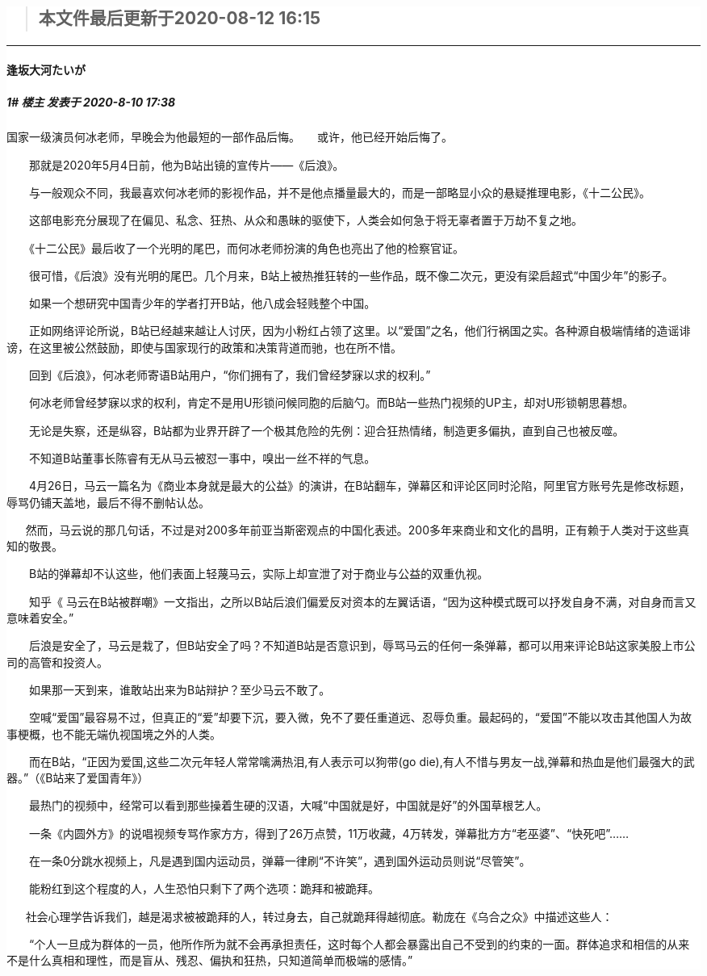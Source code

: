 > ## **本文件最后更新于2020-08-12 16:15** 



-----

####  逢坂大河たいが  
##### 1#       楼主       发表于 2020-8-10 17:38




国家一级演员何冰老师，早晚会为他最短的一部作品后悔。　　或许，他已经开始后悔了。

　　那就是2020年5月4日前，他为B站出镜的宣传片——《后浪》。

　　与一般观众不同，我最喜欢何冰老师的影视作品，并不是他点播量最大的，而是一部略显小众的悬疑推理电影，《十二公民》。

　　这部电影充分展现了在偏见、私念、狂热、从众和愚昧的驱使下，人类会如何急于将无辜者置于万劫不复之地。

　　《十二公民》最后收了一个光明的尾巴，而何冰老师扮演的角色也亮出了他的检察官证。

　　很可惜，《后浪》没有光明的尾巴。几个月来，B站上被热推狂转的一些作品，既不像二次元，更没有梁启超式“中国少年”的影子。

　　如果一个想研究中国青少年的学者打开B站，他八成会轻贱整个中国。

　　正如网络评论所说，B站已经越来越让人讨厌，因为小粉红占领了这里。以“爱国”之名，他们行祸国之实。各种源自极端情绪的造谣诽谤，在这里被公然鼓励，即使与国家现行的政策和决策背道而驰，也在所不惜。

　　回到《后浪》，何冰老师寄语B站用户，“你们拥有了，我们曾经梦寐以求的权利。”

　　何冰老师曾经梦寐以求的权利，肯定不是用U形锁问候同胞的后脑勺。而B站一些热门视频的UP主，却对U形锁朝思暮想。

　　无论是失察，还是纵容，B站都为业界开辟了一个极其危险的先例：迎合狂热情绪，制造更多偏执，直到自己也被反噬。

　　不知道B站董事长陈睿有无从马云被怼一事中，嗅出一丝不祥的气息。

　　4月26日，马云一篇名为《商业本身就是最大的公益》的演讲，在B站翻车，弹幕区和评论区同时沦陷，阿里官方账号先是修改标题，辱骂仍铺天盖地，最后不得不删帖认怂。


      然而，马云说的那几句话，不过是对200多年前亚当斯密观点的中国化表述。200多年来商业和文化的昌明，正有赖于人类对于这些真知的敬畏。

　　B站的弹幕却不认这些，他们表面上轻蔑马云，实际上却宣泄了对于商业与公益的双重仇视。

　　知乎《 马云在B站被群嘲》一文指出，之所以B站后浪们偏爱反对资本的左翼话语，“因为这种模式既可以抒发自身不满，对自身而言又意味着安全。”

　　后浪是安全了，马云是栽了，但B站安全了吗？不知道B站是否意识到，辱骂马云的任何一条弹幕，都可以用来评论B站这家美股上市公司的高管和投资人。

　　如果那一天到来，谁敢站出来为B站辩护？至少马云不敢了。

　　空喊“爱国”最容易不过，但真正的“爱”却要下沉，要入微，免不了要任重道远、忍辱负重。最起码的，“爱国”不能以攻击其他国人为故事梗概，也不能无端仇视国境之外的人类。

　　而在B站，“正因为爱国,这些二次元年轻人常常噙满热泪,有人表示可以狗带(go die),有人不惜与男友一战,弹幕和热血是他们最强大的武器。”（《B站来了爱国青年》）

　　最热门的视频中，经常可以看到那些操着生硬的汉语，大喊“中国就是好，中国就是好”的外国草根艺人。

　　一条《内圆外方》的说唱视频专骂作家方方，得到了26万点赞，11万收藏，4万转发，弹幕批方方“老巫婆”、“快死吧”……

　　在一条0分跳水视频上，凡是遇到国内运动员，弹幕一律刷“不许笑”，遇到国外运动员则说“尽管笑”。

　　能粉红到这个程度的人，人生恐怕只剩下了两个选项：跪拜和被跪拜。


      社会心理学告诉我们，越是渴求被被跪拜的人，转过身去，自己就跪拜得越彻底。勒庞在《乌合之众》中描述这些人：

　　“个人一旦成为群体的一员，他所作所为就不会再承担责任，这时每个人都会暴露出自己不受到的约束的一面。群体追求和相信的从来不是什么真相和理性，而是盲从、残忍、偏执和狂热，只知道简单而极端的感情。”
